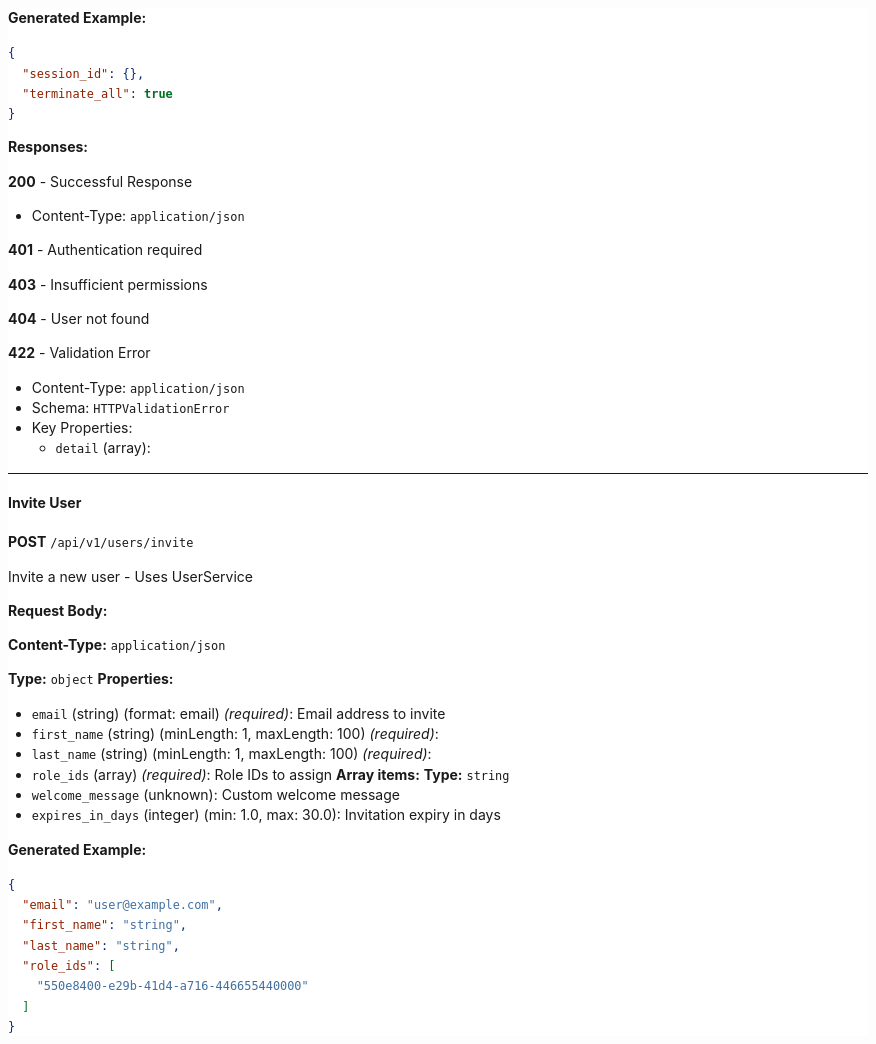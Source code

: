 **Generated Example:**
```json
{
  "session_id": {},
  "terminate_all": true
}
```

**Responses:**

**200** - Successful Response
  - Content-Type: `application/json`

**401** - Authentication required

**403** - Insufficient permissions

**404** - User not found

**422** - Validation Error
  - Content-Type: `application/json`
  - Schema: `HTTPValidationError`
  - Key Properties:
    - `detail` (array): 

---

#### Invite User

**POST** `/api/v1/users/invite`

Invite a new user - Uses UserService

**Request Body:**

**Content-Type:** `application/json`

**Type:** `object`
**Properties:**
  - `email` (string) (format: email) *(required)*: Email address to invite
  - `first_name` (string) (minLength: 1, maxLength: 100) *(required)*: 
  - `last_name` (string) (minLength: 1, maxLength: 100) *(required)*: 
  - `role_ids` (array) *(required)*: Role IDs to assign
    **Array items:**
      **Type:** `string`
  - `welcome_message` (unknown): Custom welcome message
  - `expires_in_days` (integer) (min: 1.0, max: 30.0): Invitation expiry in days

**Generated Example:**
```json
{
  "email": "user@example.com",
  "first_name": "string",
  "last_name": "string",
  "role_ids": [
    "550e8400-e29b-41d4-a716-446655440000"
  ]
}
```
